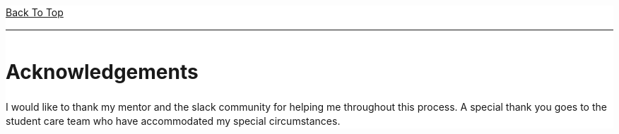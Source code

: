 [Back To Top](#mindx)

***
# Acknowledgements
I would like to thank my mentor and the slack community for helping me throughout this process. A special thank you goes to the student care team who have accommodated my special circumstances.  